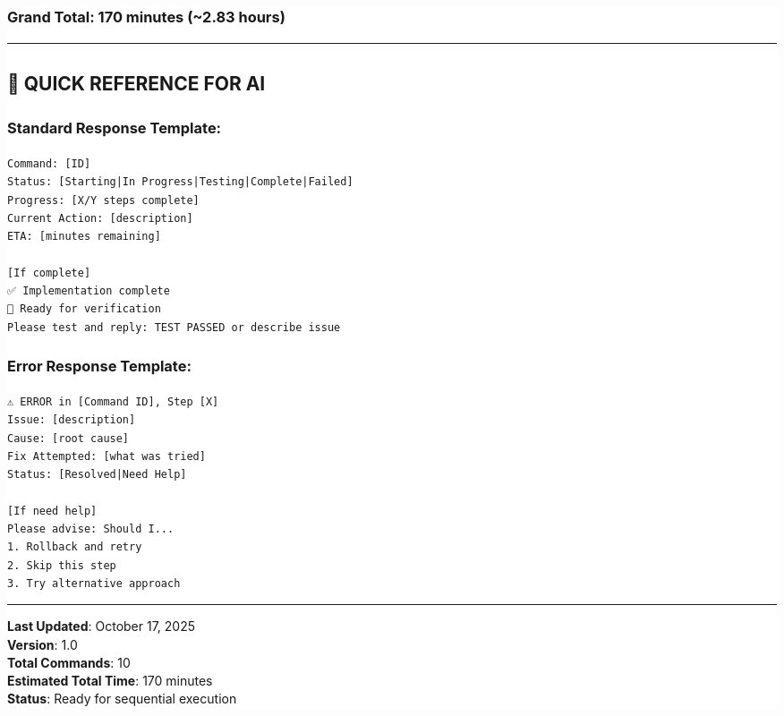### Grand Total: 170 minutes (~2.83 hours)

---

## 🎯 QUICK REFERENCE FOR AI

### Standard Response Template:
```
Command: [ID]
Status: [Starting|In Progress|Testing|Complete|Failed]
Progress: [X/Y steps complete]
Current Action: [description]
ETA: [minutes remaining]

[If complete]
✅ Implementation complete
🧪 Ready for verification
Please test and reply: TEST PASSED or describe issue
```

### Error Response Template:
```
⚠️ ERROR in [Command ID], Step [X]
Issue: [description]
Cause: [root cause]
Fix Attempted: [what was tried]
Status: [Resolved|Need Help]

[If need help]
Please advise: Should I...
1. Rollback and retry
2. Skip this step
3. Try alternative approach
```

---

**Last Updated**: October 17, 2025  
**Version**: 1.0  
**Total Commands**: 10  
**Estimated Total Time**: 170 minutes  
**Status**: Ready for sequential execution
